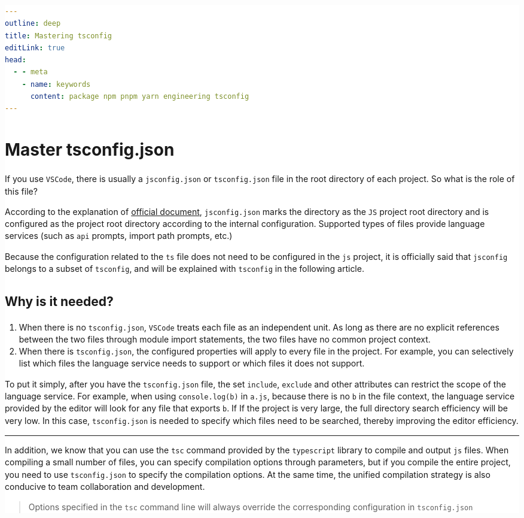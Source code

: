 ```yaml
---
outline: deep
title: Mastering tsconfig
editLink: true
head:
  - - meta
    - name: keywords
      content: package npm pnpm yarn engineering tsconfig
---
```


# Master tsconfig.json

If you use `VSCode`, there is usually a `jsconfig.json` or `tsconfig.json` file in the root directory of each project. So what is the role of this file?

According to the explanation of [official document](https://code.visualstudio.com/docs/languages/jsconfig), `jsconfig.json` marks the directory as the `JS` project root directory and is configured as the project root directory according to the internal configuration. Supported types of files provide language services (such as `api` prompts, import path prompts, etc.)

Because the configuration related to the `ts` file does not need to be configured in the `js` project, it is officially said that `jsconfig` belongs to a subset of `tsconfig`, and will be explained with `tsconfig` in the following article.

## Why is it needed?

1. When there is no `tsconfig.json`, `VSCode` treats each file as an independent unit. As long as there are no explicit references between the two files through module import statements, the two files have no common project context.
2. When there is `tsconfig.json`, the configured properties will apply to every file in the project. For example, you can selectively list which files the language service needs to support or which files it does not support.

To put it simply, after you have the `tsconfig.json` file, the set `include`, `exclude` and other attributes can restrict the scope of the language service. For example, when using `console.log(b)` in `a.js`, because there is no `b` in the file context, the language service provided by the editor will look for any file that exports `b`. If If the project is very large, the full directory search efficiency will be very low. In this case, `tsconfig.json` is needed to specify which files need to be searched, thereby improving the editor efficiency.

<hr />

In addition, we know that you can use the `tsc` command provided by the `typescript` library to compile and output `js` files. When compiling a small number of files, you can specify compilation options through parameters, but if you compile the entire project, you need to use `tsconfig.json` to specify the compilation options. At the same time, the unified compilation strategy is also conducive to team collaboration and development.

> Options specified in the `tsc` command line will always override the corresponding configuration in `tsconfig.json`
